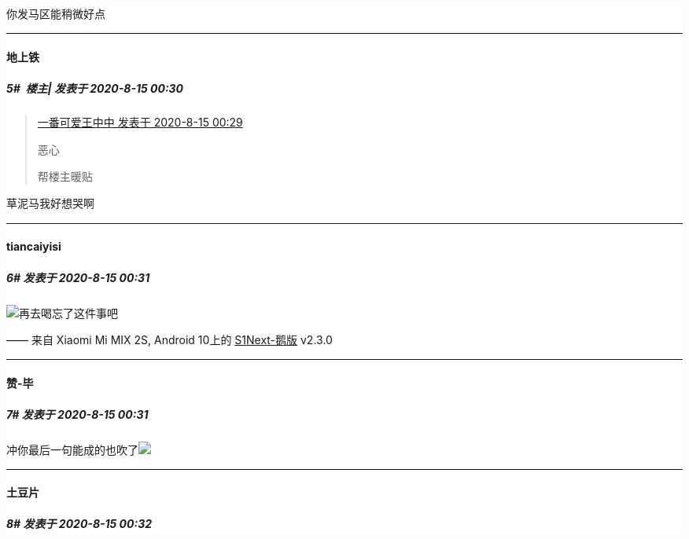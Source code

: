 


你发马区能稍微好点







-----

####  地上铁  
##### 5#         楼主| 发表于 2020-8-15 00:30



<blockquote><a href="httphttps://bbs.saraba1st.com/2b/forum.php?mod=redirect&amp;goto=findpost&amp;pid=48434913&amp;ptid=1954771" target="_blank">一番可爱王中中 发表于 2020-8-15 00:29</a>

恶心

帮楼主暖贴</blockquote>
草泥马我好想哭啊







-----

####  tiancaiyisi  
##### 6#       发表于 2020-8-15 00:31



<img src="https://static.saraba1st.com/image/smiley/face2017/068.png" referrerpolicy="no-referrer">再去喝忘了这件事吧

—— 来自 Xiaomi Mi MIX 2S, Android 10上的 [S1Next-鹅版](https://github.com/ykrank/S1-Next/releases) v2.3.0







-----

####  赞-毕  
##### 7#       发表于 2020-8-15 00:31




冲你最后一句能成的也吹了<img src="https://static.saraba1st.com/image/smiley/face2017/061.gif" referrerpolicy="no-referrer">







-----

####  土豆片  
##### 8#       发表于 2020-8-15 00:32
